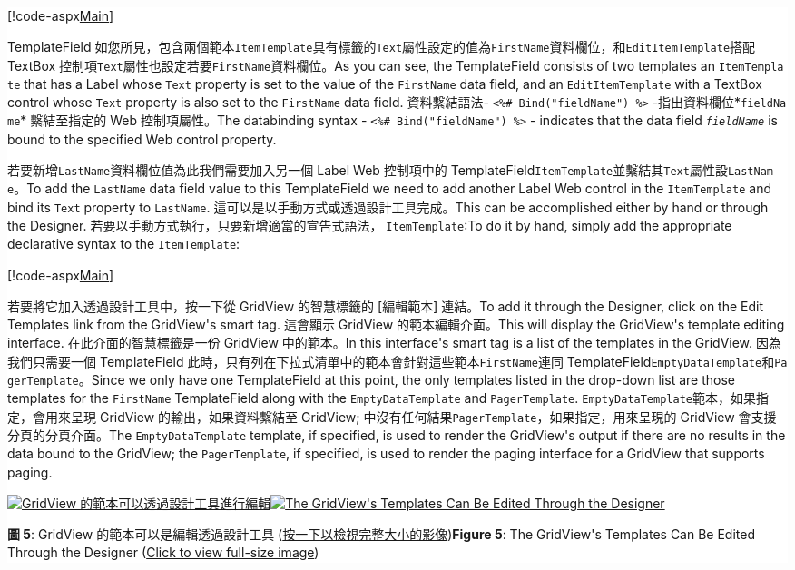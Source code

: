 
[!code-aspx[Main](using-templatefields-in-the-gridview-control-vb/samples/sample2.aspx)]

<span data-ttu-id="a057e-168">TemplateField 如您所見，包含兩個範本`ItemTemplate`具有標籤的`Text`屬性設定的值為`FirstName`資料欄位，和`EditItemTemplate`搭配 TextBox 控制項`Text`屬性也設定若要`FirstName`資料欄位。</span><span class="sxs-lookup"><span data-stu-id="a057e-168">As you can see, the TemplateField consists of two templates an `ItemTemplate` that has a Label whose `Text` property is set to the value of the `FirstName` data field, and an `EditItemTemplate` with a TextBox control whose `Text` property is also set to the `FirstName` data field.</span></span> <span data-ttu-id="a057e-169">資料繫結語法- `<%# Bind("fieldName") %>` -指出資料欄位*`fieldName`* 繫結至指定的 Web 控制項屬性。</span><span class="sxs-lookup"><span data-stu-id="a057e-169">The databinding syntax - `<%# Bind("fieldName") %>` - indicates that the data field *`fieldName`* is bound to the specified Web control property.</span></span>

<span data-ttu-id="a057e-170">若要新增`LastName`資料欄位值為此我們需要加入另一個 Label Web 控制項中的 TemplateField`ItemTemplate`並繫結其`Text`屬性設`LastName`。</span><span class="sxs-lookup"><span data-stu-id="a057e-170">To add the `LastName` data field value to this TemplateField we need to add another Label Web control in the `ItemTemplate` and bind its `Text` property to `LastName`.</span></span> <span data-ttu-id="a057e-171">這可以是以手動方式或透過設計工具完成。</span><span class="sxs-lookup"><span data-stu-id="a057e-171">This can be accomplished either by hand or through the Designer.</span></span> <span data-ttu-id="a057e-172">若要以手動方式執行，只要新增適當的宣告式語法， `ItemTemplate`:</span><span class="sxs-lookup"><span data-stu-id="a057e-172">To do it by hand, simply add the appropriate declarative syntax to the `ItemTemplate`:</span></span>


[!code-aspx[Main](using-templatefields-in-the-gridview-control-vb/samples/sample3.aspx)]

<span data-ttu-id="a057e-173">若要將它加入透過設計工具中，按一下從 GridView 的智慧標籤的 [編輯範本] 連結。</span><span class="sxs-lookup"><span data-stu-id="a057e-173">To add it through the Designer, click on the Edit Templates link from the GridView's smart tag.</span></span> <span data-ttu-id="a057e-174">這會顯示 GridView 的範本編輯介面。</span><span class="sxs-lookup"><span data-stu-id="a057e-174">This will display the GridView's template editing interface.</span></span> <span data-ttu-id="a057e-175">在此介面的智慧標籤是一份 GridView 中的範本。</span><span class="sxs-lookup"><span data-stu-id="a057e-175">In this interface's smart tag is a list of the templates in the GridView.</span></span> <span data-ttu-id="a057e-176">因為我們只需要一個 TemplateField 此時，只有列在下拉式清單中的範本會針對這些範本`FirstName`連同 TemplateField`EmptyDataTemplate`和`PagerTemplate`。</span><span class="sxs-lookup"><span data-stu-id="a057e-176">Since we only have one TemplateField at this point, the only templates listed in the drop-down list are those templates for the `FirstName` TemplateField along with the `EmptyDataTemplate` and `PagerTemplate`.</span></span> <span data-ttu-id="a057e-177">`EmptyDataTemplate`範本，如果指定，會用來呈現 GridView 的輸出，如果資料繫結至 GridView; 中沒有任何結果`PagerTemplate`，如果指定，用來呈現的 GridView 會支援分頁的分頁介面。</span><span class="sxs-lookup"><span data-stu-id="a057e-177">The `EmptyDataTemplate` template, if specified, is used to render the GridView's output if there are no results in the data bound to the GridView; the `PagerTemplate`, if specified, is used to render the paging interface for a GridView that supports paging.</span></span>


<span data-ttu-id="a057e-178">[![GridView 的範本可以透過設計工具進行編輯](using-templatefields-in-the-gridview-control-vb/_static/image14.png)](using-templatefields-in-the-gridview-control-vb/_static/image13.png)</span><span class="sxs-lookup"><span data-stu-id="a057e-178">[![The GridView's Templates Can Be Edited Through the Designer](using-templatefields-in-the-gridview-control-vb/_static/image14.png)](using-templatefields-in-the-gridview-control-vb/_static/image13.png)</span></span>

<span data-ttu-id="a057e-179">**圖 5**: GridView 的範本可以是編輯透過設計工具 ([按一下以檢視完整大小的影像](using-templatefields-in-the-gridview-control-vb/_static/image15.png))</span><span class="sxs-lookup"><span data-stu-id="a057e-179">**Figure 5**: The GridView's Templates Can Be Edited Through the Designer ([Click to view full-size image](using-templatefields-in-the-gridview-control-vb/_static/image15.png))</span></span>

